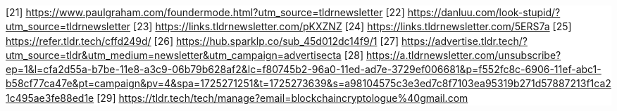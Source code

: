 [21] https://www.paulgraham.com/foundermode.html?utm_source=tldrnewsletter
[22] https://danluu.com/look-stupid/?utm_source=tldrnewsletter
[23] https://links.tldrnewsletter.com/pKXZNZ
[24] https://links.tldrnewsletter.com/5ERS7a
[25] https://refer.tldr.tech/cffd249d/
[26] https://hub.sparklp.co/sub_45d012dc14f9/1
[27] https://advertise.tldr.tech/?utm_source=tldr&utm_medium=newsletter&utm_campaign=advertisecta
[28] https://a.tldrnewsletter.com/unsubscribe?ep=1&l=cfa2d55a-b7be-11e8-a3c9-06b79b628af2&lc=f80745b2-96a0-11ed-ad7e-3729ef006681&p=f552fc8c-6906-11ef-abc1-b58cf77ca47e&pt=campaign&pv=4&spa=1725271251&t=1725273639&s=a98104575c3e3ed7c8f7103ea95319b271d57887213f1ca21c495ae3fe88ed1e
[29] https://tldr.tech/tech/manage?email=blockchaincryptologue%40gmail.com